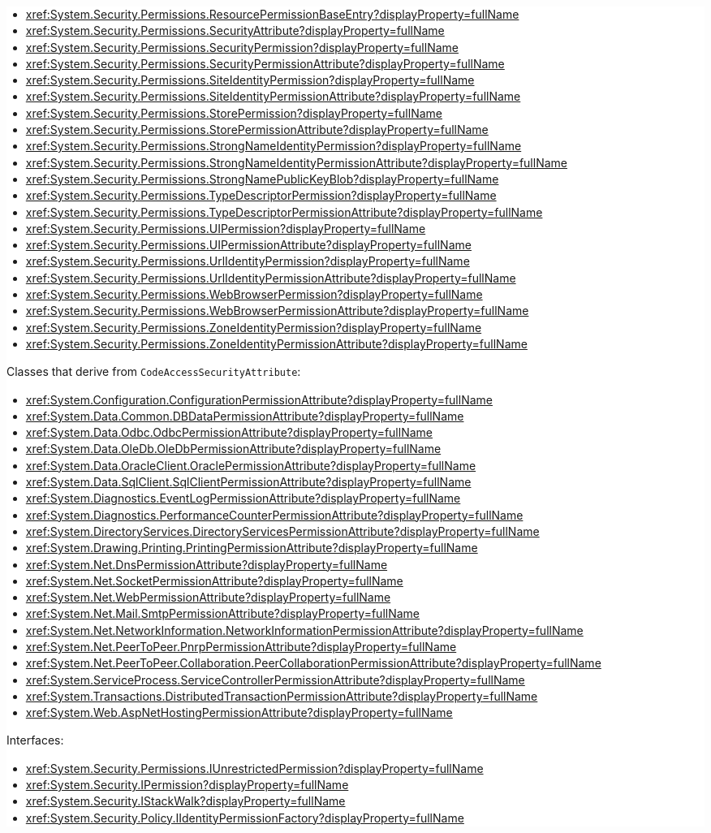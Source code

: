 - <xref:System.Security.Permissions.ResourcePermissionBaseEntry?displayProperty=fullName>
- <xref:System.Security.Permissions.SecurityAttribute?displayProperty=fullName>
- <xref:System.Security.Permissions.SecurityPermission?displayProperty=fullName>
- <xref:System.Security.Permissions.SecurityPermissionAttribute?displayProperty=fullName>
- <xref:System.Security.Permissions.SiteIdentityPermission?displayProperty=fullName>
- <xref:System.Security.Permissions.SiteIdentityPermissionAttribute?displayProperty=fullName>
- <xref:System.Security.Permissions.StorePermission?displayProperty=fullName>
- <xref:System.Security.Permissions.StorePermissionAttribute?displayProperty=fullName>
- <xref:System.Security.Permissions.StrongNameIdentityPermission?displayProperty=fullName>
- <xref:System.Security.Permissions.StrongNameIdentityPermissionAttribute?displayProperty=fullName>
- <xref:System.Security.Permissions.StrongNamePublicKeyBlob?displayProperty=fullName>
- <xref:System.Security.Permissions.TypeDescriptorPermission?displayProperty=fullName>
- <xref:System.Security.Permissions.TypeDescriptorPermissionAttribute?displayProperty=fullName>
- <xref:System.Security.Permissions.UIPermission?displayProperty=fullName>
- <xref:System.Security.Permissions.UIPermissionAttribute?displayProperty=fullName>
- <xref:System.Security.Permissions.UrlIdentityPermission?displayProperty=fullName>
- <xref:System.Security.Permissions.UrlIdentityPermissionAttribute?displayProperty=fullName>
- <xref:System.Security.Permissions.WebBrowserPermission?displayProperty=fullName>
- <xref:System.Security.Permissions.WebBrowserPermissionAttribute?displayProperty=fullName>
- <xref:System.Security.Permissions.ZoneIdentityPermission?displayProperty=fullName>
- <xref:System.Security.Permissions.ZoneIdentityPermissionAttribute?displayProperty=fullName>

Classes that derive from `CodeAccessSecurityAttribute`:

- <xref:System.Configuration.ConfigurationPermissionAttribute?displayProperty=fullName>
- <xref:System.Data.Common.DBDataPermissionAttribute?displayProperty=fullName>
- <xref:System.Data.Odbc.OdbcPermissionAttribute?displayProperty=fullName>
- <xref:System.Data.OleDb.OleDbPermissionAttribute?displayProperty=fullName>
- <xref:System.Data.OracleClient.OraclePermissionAttribute?displayProperty=fullName>
- <xref:System.Data.SqlClient.SqlClientPermissionAttribute?displayProperty=fullName>
- <xref:System.Diagnostics.EventLogPermissionAttribute?displayProperty=fullName>
- <xref:System.Diagnostics.PerformanceCounterPermissionAttribute?displayProperty=fullName>
- <xref:System.DirectoryServices.DirectoryServicesPermissionAttribute?displayProperty=fullName>
- <xref:System.Drawing.Printing.PrintingPermissionAttribute?displayProperty=fullName>
- <xref:System.Net.DnsPermissionAttribute?displayProperty=fullName>
- <xref:System.Net.SocketPermissionAttribute?displayProperty=fullName>
- <xref:System.Net.WebPermissionAttribute?displayProperty=fullName>
- <xref:System.Net.Mail.SmtpPermissionAttribute?displayProperty=fullName>
- <xref:System.Net.NetworkInformation.NetworkInformationPermissionAttribute?displayProperty=fullName>
- <xref:System.Net.PeerToPeer.PnrpPermissionAttribute?displayProperty=fullName>
- <xref:System.Net.PeerToPeer.Collaboration.PeerCollaborationPermissionAttribute?displayProperty=fullName>
- <xref:System.ServiceProcess.ServiceControllerPermissionAttribute?displayProperty=fullName>
- <xref:System.Transactions.DistributedTransactionPermissionAttribute?displayProperty=fullName>
- <xref:System.Web.AspNetHostingPermissionAttribute?displayProperty=fullName>

Interfaces:

- <xref:System.Security.Permissions.IUnrestrictedPermission?displayProperty=fullName>
- <xref:System.Security.IPermission?displayProperty=fullName>
- <xref:System.Security.IStackWalk?displayProperty=fullName>
- <xref:System.Security.Policy.IIdentityPermissionFactory?displayProperty=fullName>
